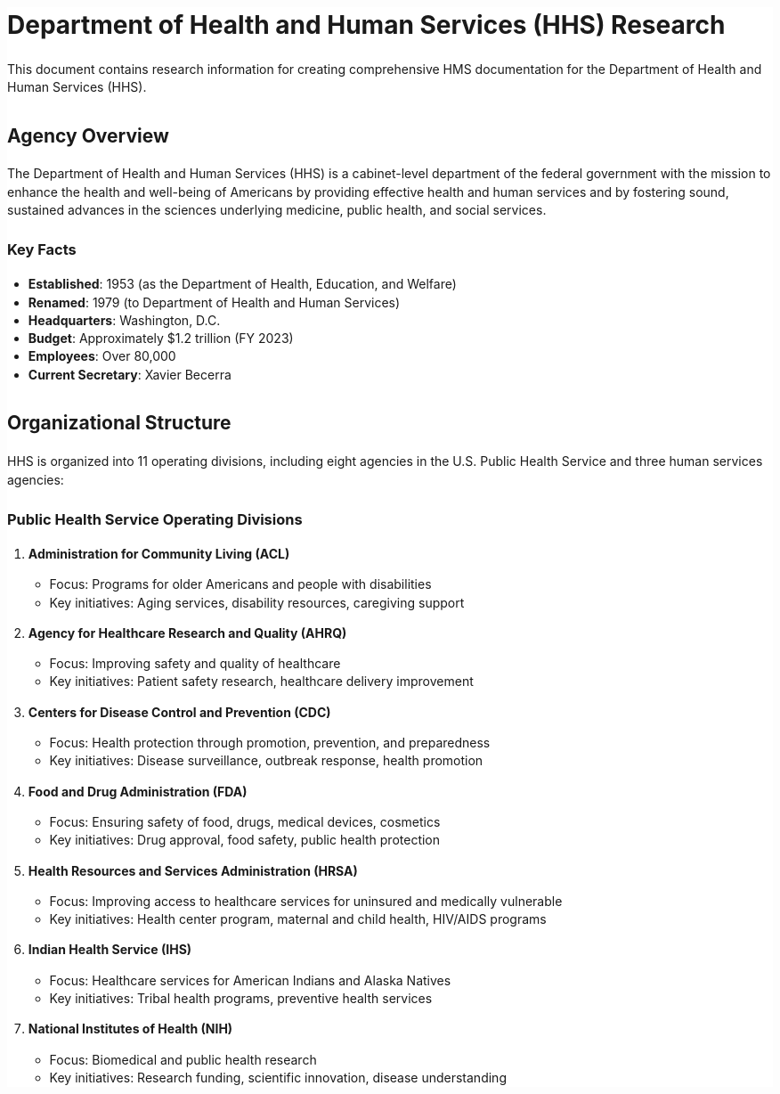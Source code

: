# Department of Health and Human Services (HHS) Research

This document contains research information for creating comprehensive HMS documentation for the Department of Health and Human Services (HHS).

## Agency Overview

The Department of Health and Human Services (HHS) is a cabinet-level department of the federal government with the mission to enhance the health and well-being of Americans by providing effective health and human services and by fostering sound, sustained advances in the sciences underlying medicine, public health, and social services.

### Key Facts
- **Established**: 1953 (as the Department of Health, Education, and Welfare)
- **Renamed**: 1979 (to Department of Health and Human Services)
- **Headquarters**: Washington, D.C.
- **Budget**: Approximately $1.2 trillion (FY 2023)
- **Employees**: Over 80,000
- **Current Secretary**: Xavier Becerra

## Organizational Structure

HHS is organized into 11 operating divisions, including eight agencies in the U.S. Public Health Service and three human services agencies:

### Public Health Service Operating Divisions
1. **Administration for Community Living (ACL)**
   - Focus: Programs for older Americans and people with disabilities
   - Key initiatives: Aging services, disability resources, caregiving support

2. **Agency for Healthcare Research and Quality (AHRQ)**
   - Focus: Improving safety and quality of healthcare
   - Key initiatives: Patient safety research, healthcare delivery improvement

3. **Centers for Disease Control and Prevention (CDC)**
   - Focus: Health protection through promotion, prevention, and preparedness
   - Key initiatives: Disease surveillance, outbreak response, health promotion

4. **Food and Drug Administration (FDA)**
   - Focus: Ensuring safety of food, drugs, medical devices, cosmetics
   - Key initiatives: Drug approval, food safety, public health protection

5. **Health Resources and Services Administration (HRSA)**
   - Focus: Improving access to healthcare services for uninsured and medically vulnerable
   - Key initiatives: Health center program, maternal and child health, HIV/AIDS programs

6. **Indian Health Service (IHS)**
   - Focus: Healthcare services for American Indians and Alaska Natives
   - Key initiatives: Tribal health programs, preventive health services

7. **National Institutes of Health (NIH)**
   - Focus: Biomedical and public health research
   - Key initiatives: Research funding, scientific innovation, disease understanding
